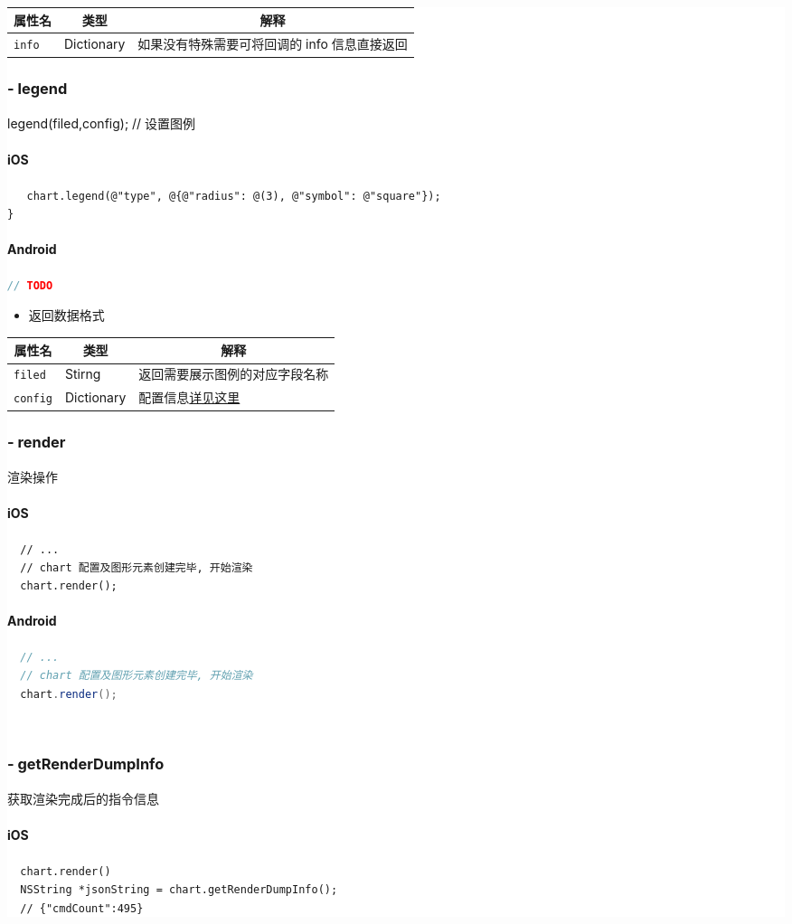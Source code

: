 | **属性名** |  **类型** | **解释** |
| --- | --- | --- |
| `info`| Dictionary | 如果没有特殊需要可将回调的 info 信息直接返回|


### - legend
legend(filed,config);  // 设置图例

#### iOS
```obj-c
   chart.legend(@"type", @{@"radius": @(3), @"symbol": @"square"});
}
```

#### Android
```java
// TODO
```

- 返回数据格式

| **属性名** |  **类型** | **解释** |
| --- | --- | --- |
| `filed`| Stirng | 返回需要展示图例的对应字段名称|
| `config`| Dictionary | 配置信息[详见这里](./F2Lengend) |



### - render
渲染操作
#### iOS
```obj-c
  // ... 
  // chart 配置及图形元素创建完毕, 开始渲染
  chart.render();
```

#### Android
```java
  // ... 
  // chart 配置及图形元素创建完毕, 开始渲染
  chart.render();
```
<br/>

### - getRenderDumpInfo
获取渲染完成后的指令信息

#### iOS
```obj-c
  chart.render()
  NSString *jsonString = chart.getRenderDumpInfo();
  // {"cmdCount":495}
```
